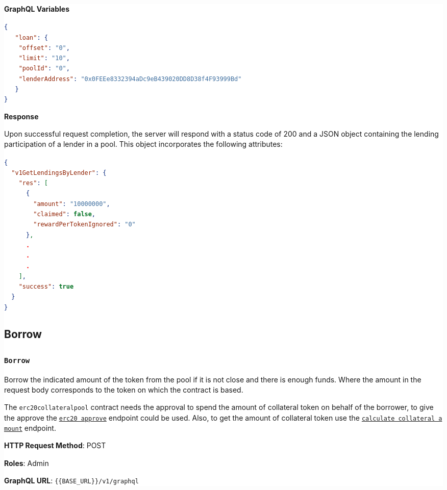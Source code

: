 **GraphQL Variables**

```json
{
   "loan": {
    "offset": "0",
    "limit": "10",
    "poolId": "0",
    "lenderAddress": "0x0FEEe8332394aDc9eB439020DD8D38f4F93999Bd"
   }
}
```

**Response**

Upon successful request completion, the server will respond with a status code of 200 and a JSON object containing the lending participation of a lender in a pool. This object incorporates the following attributes:

```json
{
  "v1GetLendingsByLender": {
    "res": [
      {
        "amount": "10000000",
        "claimed": false,
        "rewardPerTokenIgnored": "0"
      },
      .
      .
      .
    ],
    "success": true
  }
}
```

## Borrow

### `Borrow`

Borrow the indicated amount of the token from the pool if it is not close and there is enough funds. Where the amount in the request body corresponds to the token on which the contract is based.

The `erc20collateralpool` contract needs the approval to spend the amount of collateral token on behalf of the borrower, to give the approve the [`erc20 approve`](#erc20-approve) endpoint could be used. Also, to get the amount of collateral token use the [`calculate collateral amount`](#calculate-collateral-token-amount) endpoint.

**HTTP Request Method**: POST

**Roles**: Admin

**GraphQL URL**: `{{BASE_URL}}/v1/graphql`
